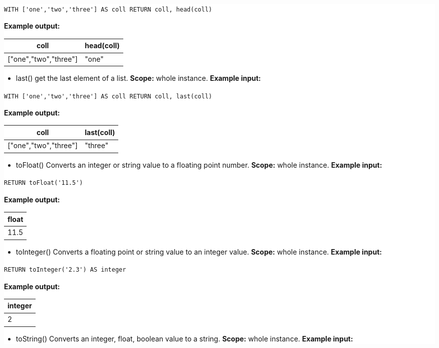 ```
WITH ['one','two','three'] AS coll RETURN coll, head(coll)
```

**Example output:**

| coll                  | head(coll)    |
| --------------------- | ------------- |
| ["one","two","three"] | "one"         |

- last()
  get the last element of a list.
  **Scope:** whole instance.
  **Example input:**

```
WITH ['one','two','three'] AS coll RETURN coll, last(coll)
```

**Example output:**

| coll                  | last(coll)    |
| --------------------- | ------------- |
| ["one","two","three"] | "three"       |

- toFloat()
  Converts an integer or string value to a floating point number.
  **Scope:** whole instance.
  **Example input:**

```
RETURN toFloat('11.5')
```

**Example output:**

| float |
| ----- |
| 11.5  |

- toInteger()
  Converts a floating point or string value to an integer value.
  **Scope:** whole instance.
  **Example input:**

```
RETURN toInteger('2.3') AS integer
```

**Example output:**

| integer |
| ------- |
| 2       |

- toString()
  Converts an integer, float, boolean value to a string.
  **Scope:** whole instance.
  **Example input:**
